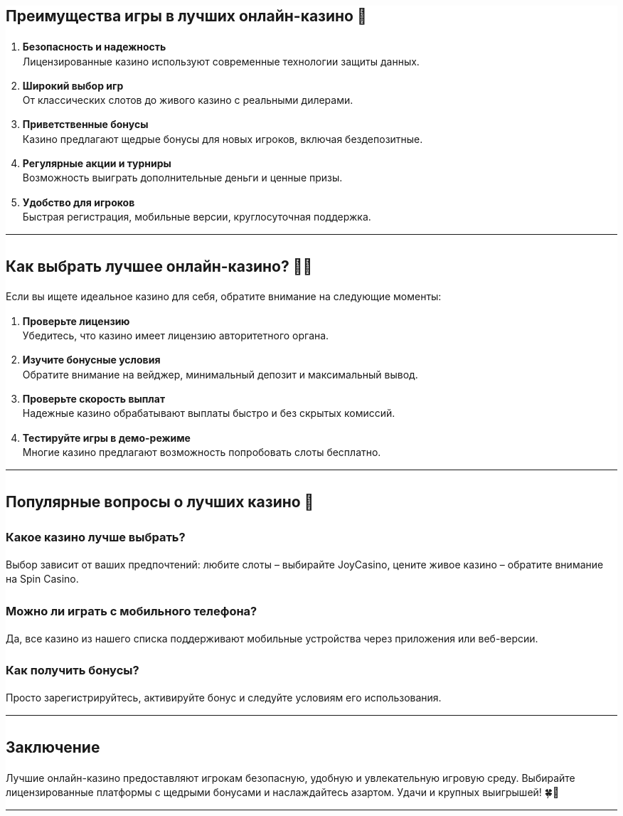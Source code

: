
## Преимущества игры в лучших онлайн-казино 🎲

1. **Безопасность и надежность**  
   Лицензированные казино используют современные технологии защиты данных.  

2. **Широкий выбор игр**  
   От классических слотов до живого казино с реальными дилерами.  

3. **Приветственные бонусы**  
   Казино предлагают щедрые бонусы для новых игроков, включая бездепозитные.  

4. **Регулярные акции и турниры**  
   Возможность выиграть дополнительные деньги и ценные призы.  

5. **Удобство для игроков**  
   Быстрая регистрация, мобильные версии, круглосуточная поддержка.  

---

## Как выбрать лучшее онлайн-казино? 🕵️‍♀️

Если вы ищете идеальное казино для себя, обратите внимание на следующие моменты:

1. **Проверьте лицензию**  
   Убедитесь, что казино имеет лицензию авторитетного органа.  

2. **Изучите бонусные условия**  
   Обратите внимание на вейджер, минимальный депозит и максимальный вывод.  

3. **Проверьте скорость выплат**  
   Надежные казино обрабатывают выплаты быстро и без скрытых комиссий.  

4. **Тестируйте игры в демо-режиме**  
   Многие казино предлагают возможность попробовать слоты бесплатно.  

---

## Популярные вопросы о лучших казино 🤔

### Какое казино лучше выбрать?  
Выбор зависит от ваших предпочтений: любите слоты – выбирайте JoyCasino, цените живое казино – обратите внимание на Spin Casino.  

### Можно ли играть с мобильного телефона?  
Да, все казино из нашего списка поддерживают мобильные устройства через приложения или веб-версии.  

### Как получить бонусы?  
Просто зарегистрируйтесь, активируйте бонус и следуйте условиям его использования.  

---

## Заключение

Лучшие онлайн-казино предоставляют игрокам безопасную, удобную и увлекательную игровую среду. Выбирайте лицензированные платформы с щедрыми бонусами и наслаждайтесь азартом. Удачи и крупных выигрышей! 🍀💎  

---
